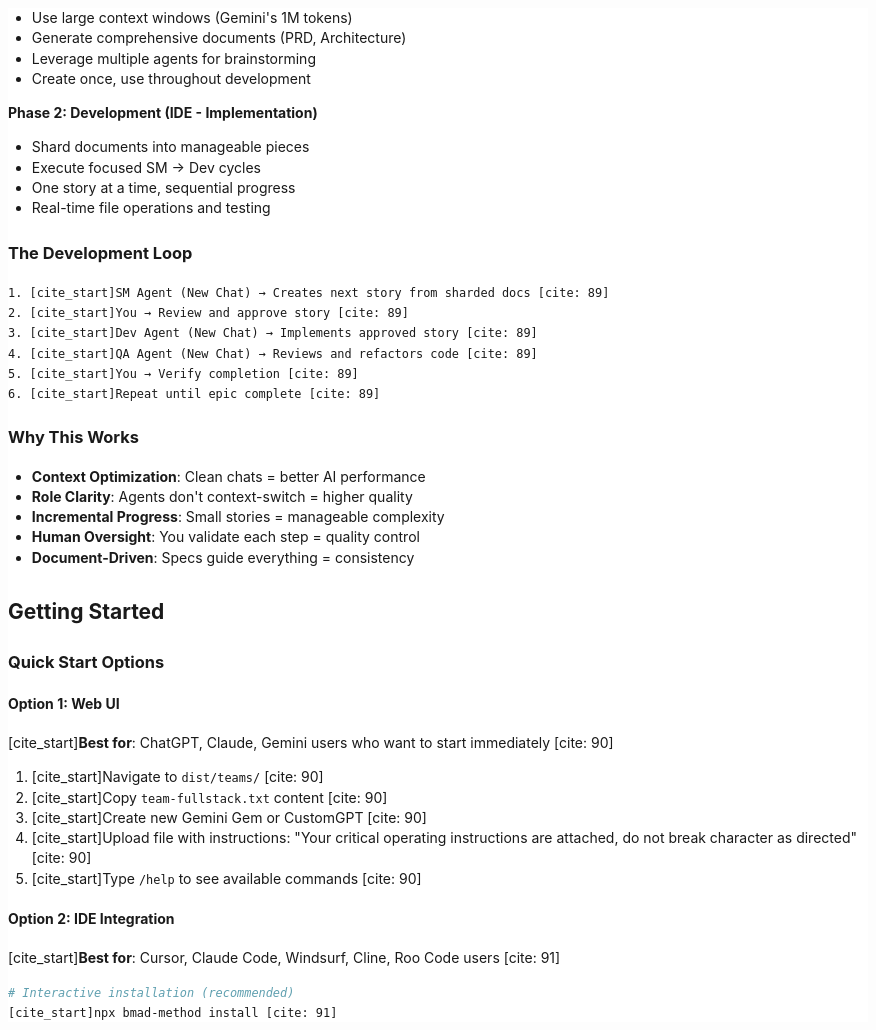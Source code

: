   * Use large context windows (Gemini's 1M tokens)
  * Generate comprehensive documents (PRD, Architecture)
  * Leverage multiple agents for brainstorming
  * Create once, use throughout development

**Phase 2: Development (IDE - Implementation)**

  * Shard documents into manageable pieces
  * Execute focused SM → Dev cycles
  * One story at a time, sequential progress
  * Real-time file operations and testing

### The Development Loop

```text
1. [cite_start]SM Agent (New Chat) → Creates next story from sharded docs [cite: 89]
2. [cite_start]You → Review and approve story [cite: 89]
3. [cite_start]Dev Agent (New Chat) → Implements approved story [cite: 89]
4. [cite_start]QA Agent (New Chat) → Reviews and refactors code [cite: 89]
5. [cite_start]You → Verify completion [cite: 89]
6. [cite_start]Repeat until epic complete [cite: 89]
```

### Why This Works

  * **Context Optimization**: Clean chats = better AI performance
  * **Role Clarity**: Agents don't context-switch = higher quality
  * **Incremental Progress**: Small stories = manageable complexity
  * **Human Oversight**: You validate each step = quality control
  * **Document-Driven**: Specs guide everything = consistency

## Getting Started

### Quick Start Options

#### Option 1: Web UI

[cite\_start]**Best for**: ChatGPT, Claude, Gemini users who want to start immediately [cite: 90]

1.  [cite\_start]Navigate to `dist/teams/` [cite: 90]
2.  [cite\_start]Copy `team-fullstack.txt` content [cite: 90]
3.  [cite\_start]Create new Gemini Gem or CustomGPT [cite: 90]
4.  [cite\_start]Upload file with instructions: "Your critical operating instructions are attached, do not break character as directed" [cite: 90]
5.  [cite\_start]Type `/help` to see available commands [cite: 90]

#### Option 2: IDE Integration

[cite\_start]**Best for**: Cursor, Claude Code, Windsurf, Cline, Roo Code users [cite: 91]

```bash
# Interactive installation (recommended)
[cite_start]npx bmad-method install [cite: 91]
```
